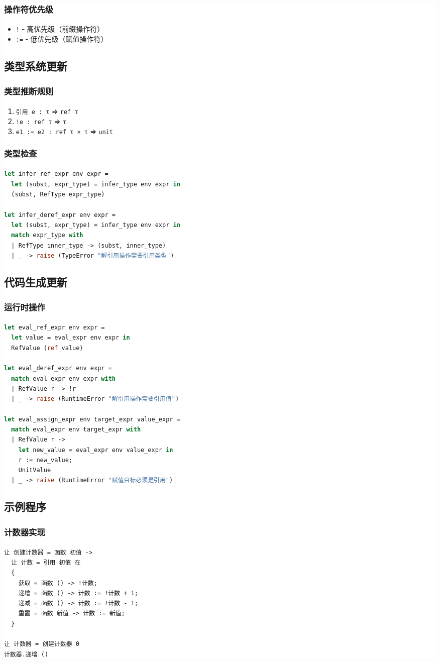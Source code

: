 ### 操作符优先级
- `!` - 高优先级（前缀操作符）
- `:=` - 低优先级（赋值操作符）

## 类型系统更新

### 类型推断规则
1. `引用 e : τ` ⇒ `ref τ`
2. `!e : ref τ` ⇒ `τ`
3. `e1 := e2 : ref τ × τ` ⇒ `unit`

### 类型检查
```ocaml
let infer_ref_expr env expr =
  let (subst, expr_type) = infer_type env expr in
  (subst, RefType expr_type)

let infer_deref_expr env expr =
  let (subst, expr_type) = infer_type env expr in
  match expr_type with
  | RefType inner_type -> (subst, inner_type)
  | _ -> raise (TypeError "解引用操作需要引用类型")
```

## 代码生成更新

### 运行时操作
```ocaml
let eval_ref_expr env expr =
  let value = eval_expr env expr in
  RefValue (ref value)

let eval_deref_expr env expr =
  match eval_expr env expr with
  | RefValue r -> !r
  | _ -> raise (RuntimeError "解引用操作需要引用值")

let eval_assign_expr env target_expr value_expr =
  match eval_expr env target_expr with
  | RefValue r ->
    let new_value = eval_expr env value_expr in
    r := new_value;
    UnitValue
  | _ -> raise (RuntimeError "赋值目标必须是引用")
```

## 示例程序

### 计数器实现
```
让 创建计数器 = 函数 初值 ->
  让 计数 = 引用 初值 在
  {
    获取 = 函数 () -> !计数;
    递增 = 函数 () -> 计数 := !计数 + 1;
    递减 = 函数 () -> 计数 := !计数 - 1;
    重置 = 函数 新值 -> 计数 := 新值;
  }

让 计数器 = 创建计数器 0
计数器.递增 ()
```